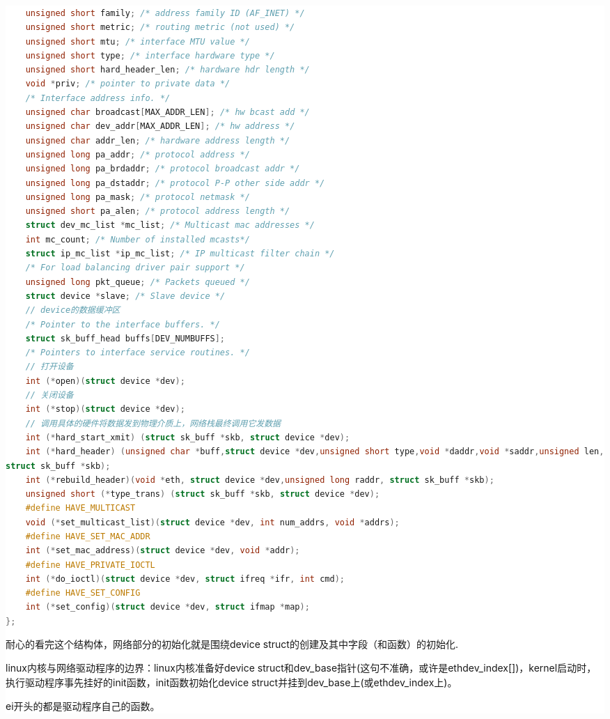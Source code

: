 ```c
    unsigned short family; /* address family ID (AF_INET) */
    unsigned short metric; /* routing metric (not used) */
    unsigned short mtu; /* interface MTU value */
    unsigned short type; /* interface hardware type */
    unsigned short hard_header_len; /* hardware hdr length */
    void *priv; /* pointer to private data */
    /* Interface address info. */
    unsigned char broadcast[MAX_ADDR_LEN]; /* hw bcast add */
    unsigned char dev_addr[MAX_ADDR_LEN]; /* hw address */
    unsigned char addr_len; /* hardware address length */
    unsigned long pa_addr; /* protocol address */
    unsigned long pa_brdaddr; /* protocol broadcast addr */
    unsigned long pa_dstaddr; /* protocol P-P other side addr */
    unsigned long pa_mask; /* protocol netmask */
    unsigned short pa_alen; /* protocol address length */
    struct dev_mc_list *mc_list; /* Multicast mac addresses */
    int mc_count; /* Number of installed mcasts*/
    struct ip_mc_list *ip_mc_list; /* IP multicast filter chain */
    /* For load balancing driver pair support */
    unsigned long pkt_queue; /* Packets queued */
    struct device *slave; /* Slave device */
    // device的数据缓冲区
    /* Pointer to the interface buffers. */
    struct sk_buff_head buffs[DEV_NUMBUFFS];
    /* Pointers to interface service routines. */
    // 打开设备
    int (*open)(struct device *dev);
    // 关闭设备
    int (*stop)(struct device *dev);
    // 调用具体的硬件将数据发到物理介质上，网络栈最终调用它发数据
    int (*hard_start_xmit) (struct sk_buff *skb, struct device *dev);
    int (*hard_header) (unsigned char *buff,struct device *dev,unsigned short type,void *daddr,void *saddr,unsigned len,struct sk_buff *skb);
    int (*rebuild_header)(void *eth, struct device *dev,unsigned long raddr, struct sk_buff *skb);
    unsigned short (*type_trans) (struct sk_buff *skb, struct device *dev);
    #define HAVE_MULTICAST
    void (*set_multicast_list)(struct device *dev, int num_addrs, void *addrs);
    #define HAVE_SET_MAC_ADDR
    int (*set_mac_address)(struct device *dev, void *addr);
    #define HAVE_PRIVATE_IOCTL
    int (*do_ioctl)(struct device *dev, struct ifreq *ifr, int cmd);
    #define HAVE_SET_CONFIG
    int (*set_config)(struct device *dev, struct ifmap *map);
};
```

耐心的看完这个结构体，网络部分的初始化就是围绕device struct的创建及其中字段（和函数）的初始化.

linux内核与网络驱动程序的边界：linux内核准备好device struct和dev_base指针(这句不准确，或许是ethdev_index[])，kernel启动时，执行驱动程序事先挂好的init函数，init函数初始化device struct并挂到dev_base上(或ethdev_index上)。

ei开头的都是驱动程序自己的函数。
